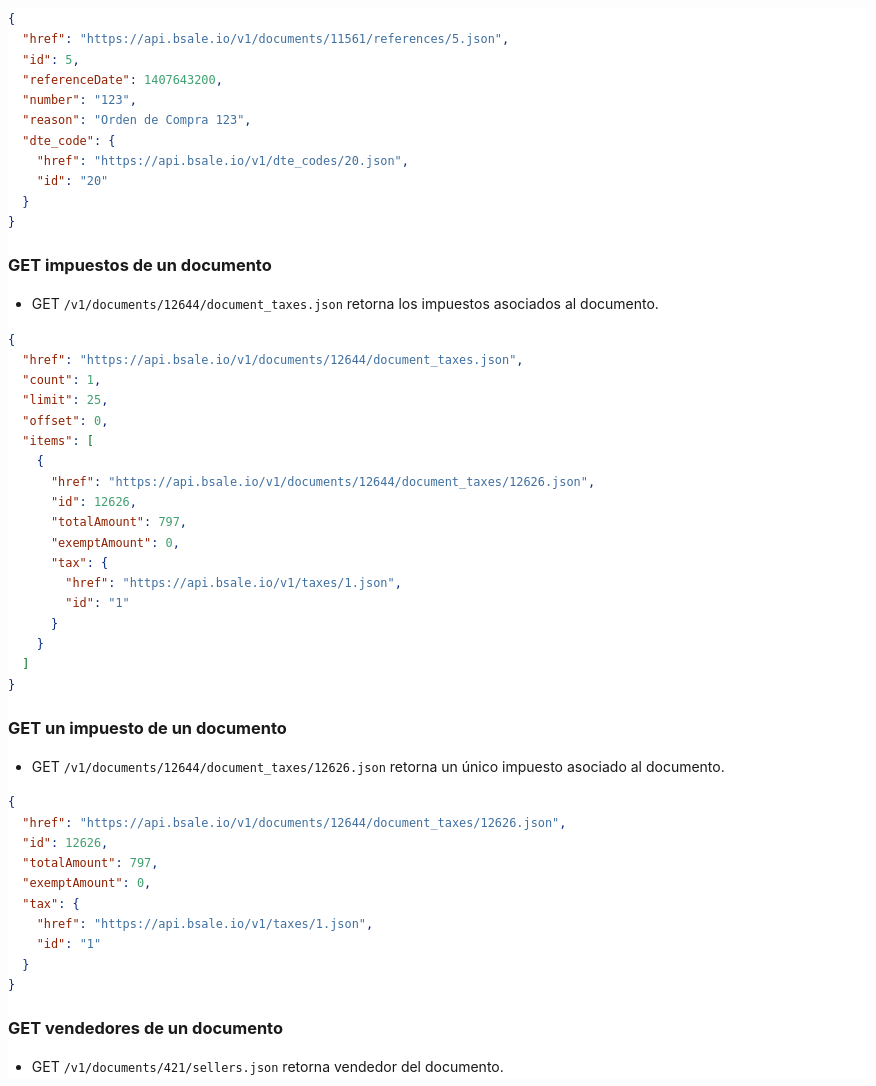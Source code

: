 ```json title="Response /documents/11561/references/5.json "
{
  "href": "https://api.bsale.io/v1/documents/11561/references/5.json",
  "id": 5,
  "referenceDate": 1407643200,
  "number": "123",
  "reason": "Orden de Compra 123",
  "dte_code": {
    "href": "https://api.bsale.io/v1/dte_codes/20.json",
    "id": "20"
  }
}
```
### GET impuestos de un documento
- GET `/v1/documents/12644/document_taxes.json` retorna los impuestos asociados al documento.

```json title="Response /documents/12644/document_taxes.json "
{
  "href": "https://api.bsale.io/v1/documents/12644/document_taxes.json",
  "count": 1,
  "limit": 25,
  "offset": 0,
  "items": [
    {
      "href": "https://api.bsale.io/v1/documents/12644/document_taxes/12626.json",
      "id": 12626,
      "totalAmount": 797,
      "exemptAmount": 0,
      "tax": {
        "href": "https://api.bsale.io/v1/taxes/1.json",
        "id": "1"
      }
    }
  ]
}
```
### GET un impuesto de un documento
- GET `/v1/documents/12644/document_taxes/12626.json` retorna un único impuesto asociado al documento.

```json title="Response /documents/12644/document_taxes/12626.json "
{
  "href": "https://api.bsale.io/v1/documents/12644/document_taxes/12626.json",
  "id": 12626,
  "totalAmount": 797,
  "exemptAmount": 0,
  "tax": {
    "href": "https://api.bsale.io/v1/taxes/1.json",
    "id": "1"
  }
}
```
### GET vendedores de un documento
- GET `/v1/documents/421/sellers.json` retorna vendedor del documento.
